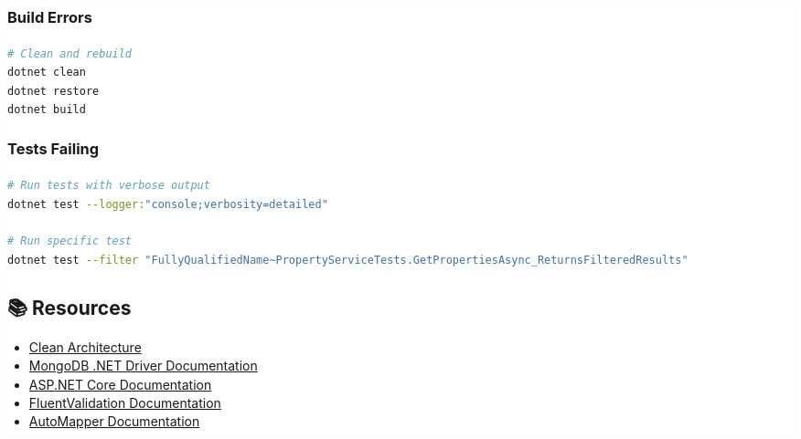 ### Build Errors

```bash
# Clean and rebuild
dotnet clean
dotnet restore
dotnet build
```

### Tests Failing

```bash
# Run tests with verbose output
dotnet test --logger:"console;verbosity=detailed"

# Run specific test
dotnet test --filter "FullyQualifiedName~PropertyServiceTests.GetPropertiesAsync_ReturnsFilteredResults"
```

## 📚 Resources

- [Clean Architecture](https://blog.cleancoder.com/uncle-bob/2012/08/13/the-clean-architecture.html)
- [MongoDB .NET Driver Documentation](https://mongodb.github.io/mongo-csharp-driver/)
- [ASP.NET Core Documentation](https://docs.microsoft.com/en-us/aspnet/core/)
- [FluentValidation Documentation](https://docs.fluentvalidation.net/)
- [AutoMapper Documentation](https://docs.automapper.org/)

